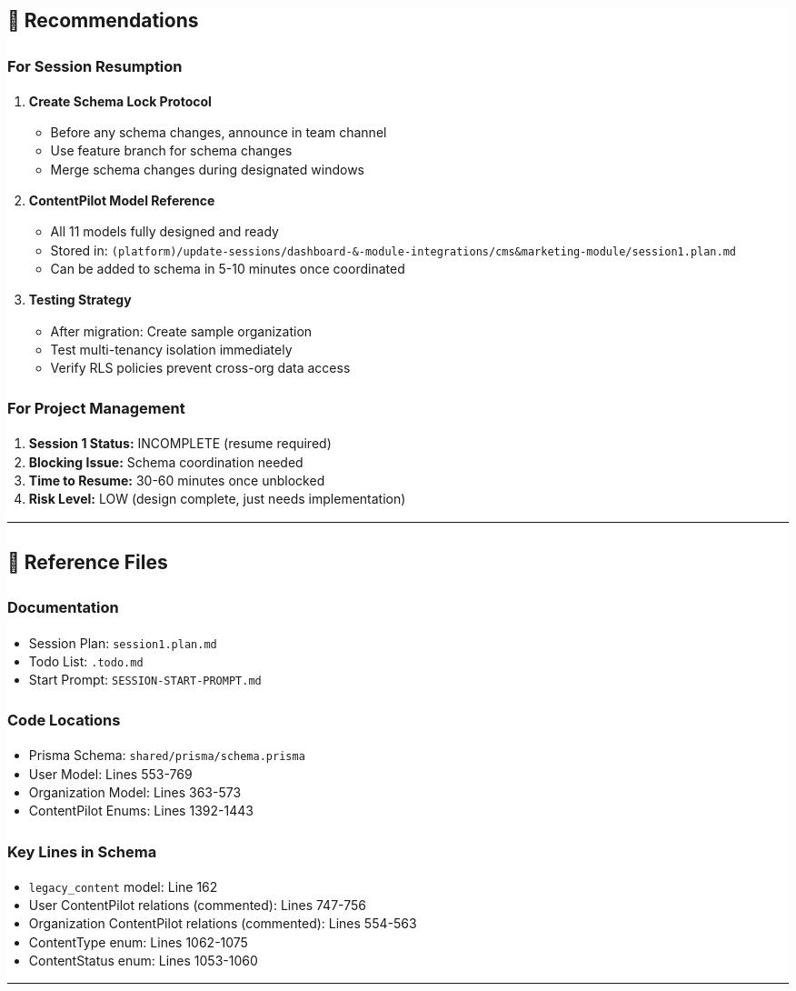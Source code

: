 
## 🎯 Recommendations

### For Session Resumption

1. **Create Schema Lock Protocol**
   - Before any schema changes, announce in team channel
   - Use feature branch for schema changes
   - Merge schema changes during designated windows

2. **ContentPilot Model Reference**
   - All 11 models fully designed and ready
   - Stored in: `(platform)/update-sessions/dashboard-&-module-integrations/cms&marketing-module/session1.plan.md`
   - Can be added to schema in 5-10 minutes once coordinated

3. **Testing Strategy**
   - After migration: Create sample organization
   - Test multi-tenancy isolation immediately
   - Verify RLS policies prevent cross-org data access

### For Project Management

1. **Session 1 Status:** INCOMPLETE (resume required)
2. **Blocking Issue:** Schema coordination needed
3. **Time to Resume:** 30-60 minutes once unblocked
4. **Risk Level:** LOW (design complete, just needs implementation)

---

## 📁 Reference Files

### Documentation
- Session Plan: `session1.plan.md`
- Todo List: `.todo.md`
- Start Prompt: `SESSION-START-PROMPT.md`

### Code Locations
- Prisma Schema: `shared/prisma/schema.prisma`
- User Model: Lines 553-769
- Organization Model: Lines 363-573
- ContentPilot Enums: Lines 1392-1443

### Key Lines in Schema
- `legacy_content` model: Line 162
- User ContentPilot relations (commented): Lines 747-756
- Organization ContentPilot relations (commented): Lines 554-563
- ContentType enum: Lines 1062-1075
- ContentStatus enum: Lines 1053-1060

---
